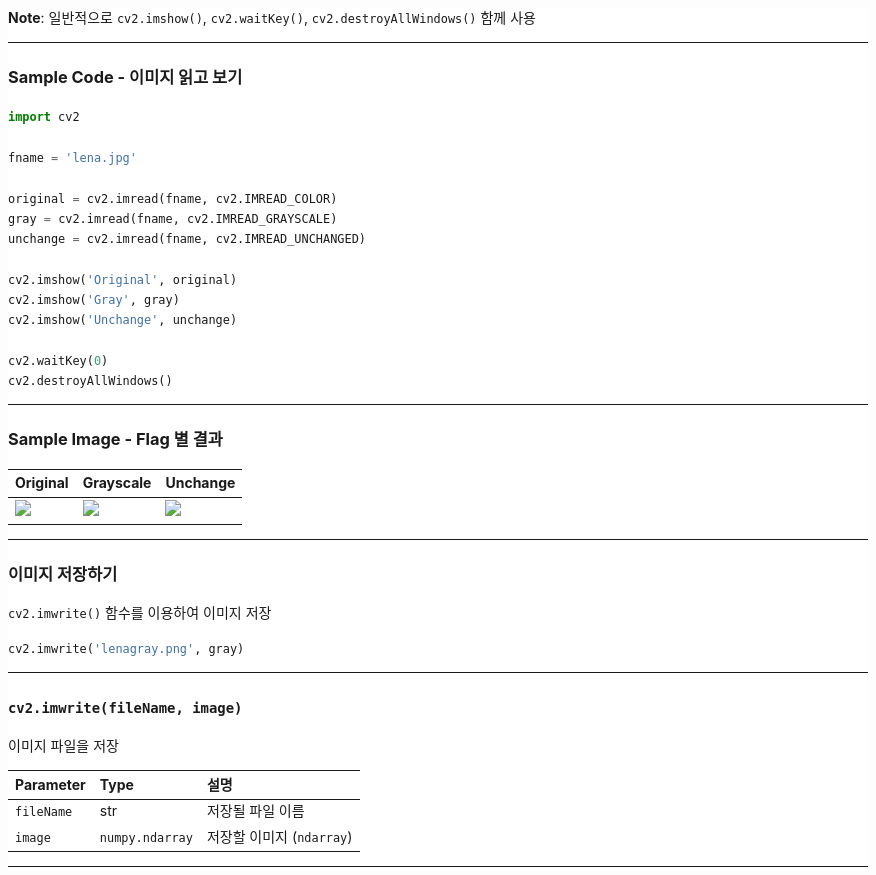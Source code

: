 **Note**: 일반적으로 `cv2.imshow()`, `cv2.waitKey()`, `cv2.destroyAllWindows()` 함께 사용

---

### Sample Code - 이미지 읽고 보기

```python
import cv2

fname = 'lena.jpg'

original = cv2.imread(fname, cv2.IMREAD_COLOR)
gray = cv2.imread(fname, cv2.IMREAD_GRAYSCALE)
unchange = cv2.imread(fname, cv2.IMREAD_UNCHANGED)

cv2.imshow('Original', original)
cv2.imshow('Gray', gray)
cv2.imshow('Unchange', unchange)

cv2.waitKey(0)
cv2.destroyAllWindows()
```

---

### Sample Image - Flag 별 결과

| Original                         | Grayscale                         | Unchange                         |
| :------------------------------- | :-------------------------------- | :------------------------------- |
| ![](images/original_example.png) | ![](images/grayscale_example.png) | ![](images/unchange_example.png) |

---

### 이미지 저장하기

`cv2.imwrite()` 함수를 이용하여 이미지 저장

```python
cv2.imwrite('lenagray.png', gray)
```

---

### `cv2.imwrite(fileName, image)`

이미지 파일을 저장

| Parameter  | Type            | 설명                      |
| :--------- | :-------------- | :------------------------ |
| `fileName` | str             | 저장될 파일 이름          |
| `image`    | `numpy.ndarray` | 저장할 이미지 (`ndarray`) |

---

